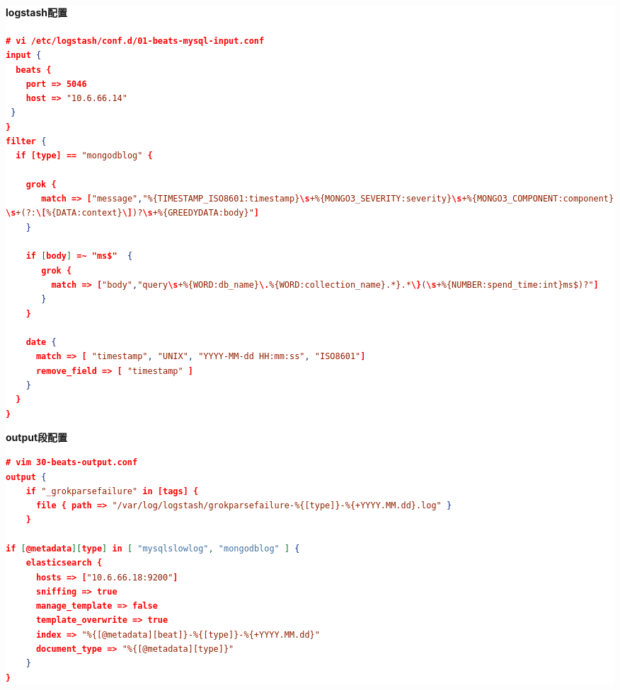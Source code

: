 #### **logstash配置**

```json
# vi /etc/logstash/conf.d/01-beats-mysql-input.conf 
input {
  beats {
    port => 5046
    host => "10.6.66.14"
 }
}
filter {
  if [type] == "mongodblog" {
 
    grok {
       match => ["message","%{TIMESTAMP_ISO8601:timestamp}\s+%{MONGO3_SEVERITY:severity}\s+%{MONGO3_COMPONENT:component}\s+(?:\[%{DATA:context}\])?\s+%{GREEDYDATA:body}"]
    }
 
    if [body] =~ "ms$"  {  
       grok {
         match => ["body","query\s+%{WORD:db_name}\.%{WORD:collection_name}.*}.*\}(\s+%{NUMBER:spend_time:int}ms$)?"]
       }
    }
 
    date {
      match => [ "timestamp", "UNIX", "YYYY-MM-dd HH:mm:ss", "ISO8601"]
      remove_field => [ "timestamp" ]
    }
  }
}
```

**output段配置**

```json
# vim 30-beats-output.conf 
output {
    if "_grokparsefailure" in [tags] {
      file { path => "/var/log/logstash/grokparsefailure-%{[type]}-%{+YYYY.MM.dd}.log" }
    }
 
if [@metadata][type] in [ "mysqlslowlog", "mongodblog" ] {
    elasticsearch {
      hosts => ["10.6.66.18:9200"]
      sniffing => true
      manage_template => false
      template_overwrite => true
      index => "%{[@metadata][beat]}-%{[type]}-%{+YYYY.MM.dd}"
      document_type => "%{[@metadata][type]}"
    }
}
```